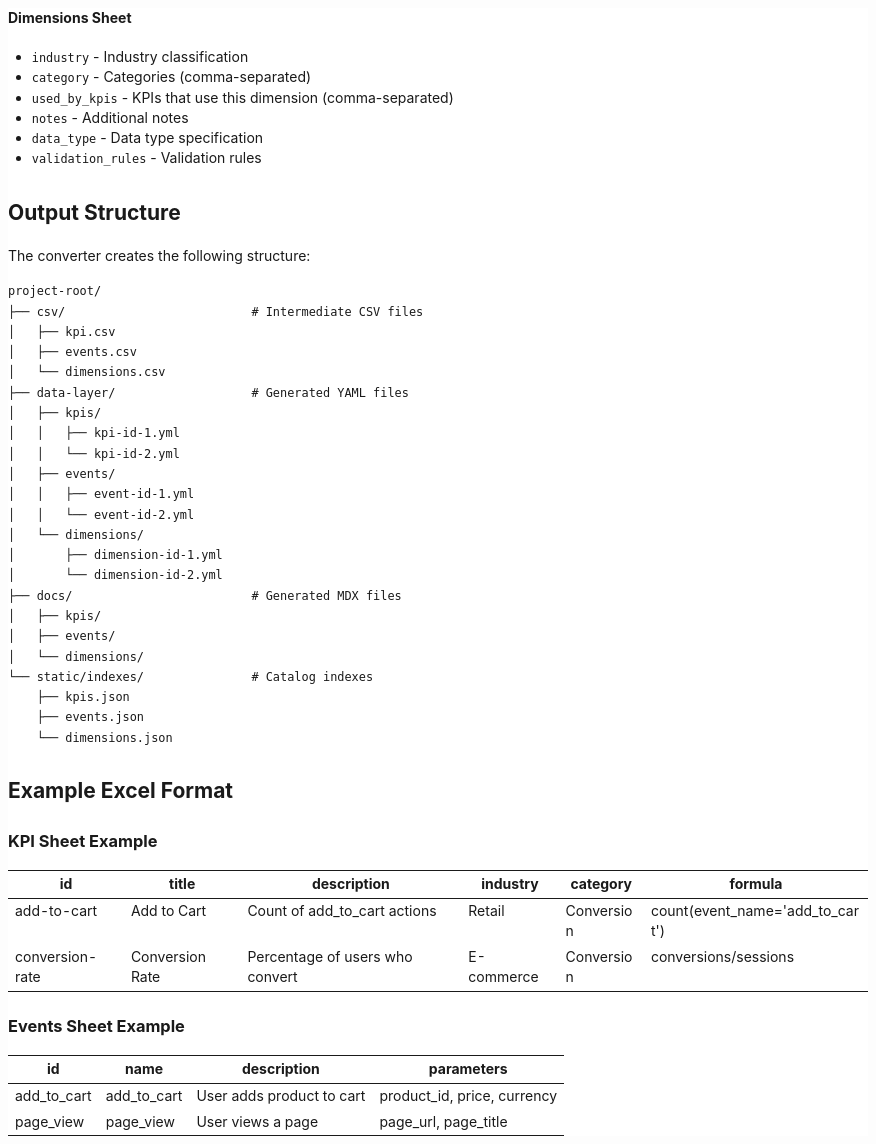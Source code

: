 #### Dimensions Sheet
- `industry` - Industry classification
- `category` - Categories (comma-separated)
- `used_by_kpis` - KPIs that use this dimension (comma-separated)
- `notes` - Additional notes
- `data_type` - Data type specification
- `validation_rules` - Validation rules

## Output Structure

The converter creates the following structure:

```
project-root/
├── csv/                          # Intermediate CSV files
│   ├── kpi.csv
│   ├── events.csv
│   └── dimensions.csv
├── data-layer/                   # Generated YAML files
│   ├── kpis/
│   │   ├── kpi-id-1.yml
│   │   └── kpi-id-2.yml
│   ├── events/
│   │   ├── event-id-1.yml
│   │   └── event-id-2.yml
│   └── dimensions/
│       ├── dimension-id-1.yml
│       └── dimension-id-2.yml
├── docs/                         # Generated MDX files
│   ├── kpis/
│   ├── events/
│   └── dimensions/
└── static/indexes/               # Catalog indexes
    ├── kpis.json
    ├── events.json
    └── dimensions.json
```

## Example Excel Format

### KPI Sheet Example
| id | title | description | industry | category | formula |
|----|-------|-------------|----------|----------|---------|
| add-to-cart | Add to Cart | Count of add_to_cart actions | Retail | Conversion | count(event_name='add_to_cart') |
| conversion-rate | Conversion Rate | Percentage of users who convert | E-commerce | Conversion | conversions/sessions |

### Events Sheet Example
| id | name | description | parameters |
|----|------|-------------|------------|
| add_to_cart | add_to_cart | User adds product to cart | product_id, price, currency |
| page_view | page_view | User views a page | page_url, page_title |
